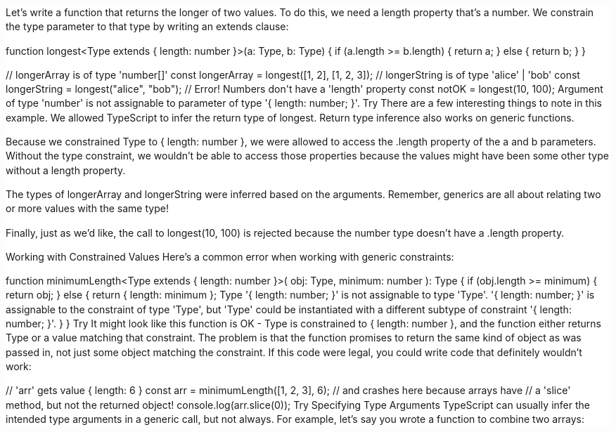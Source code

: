 Let’s write a function that returns the longer of two values. To do this, we need a length property that’s a number. We constrain the type parameter to that type by writing an extends clause:

function longest<Type extends { length: number }>(a: Type, b: Type) {
  if (a.length >= b.length) {
    return a;
  } else {
    return b;
  }
}
 
// longerArray is of type 'number[]'
const longerArray = longest([1, 2], [1, 2, 3]);
// longerString is of type 'alice' | 'bob'
const longerString = longest("alice", "bob");
// Error! Numbers don't have a 'length' property
const notOK = longest(10, 100);
Argument of type 'number' is not assignable to parameter of type '{ length: number; }'.
Try
There are a few interesting things to note in this example. We allowed TypeScript to infer the return type of longest. Return type inference also works on generic functions.

Because we constrained Type to { length: number }, we were allowed to access the .length property of the a and b parameters. Without the type constraint, we wouldn’t be able to access those properties because the values might have been some other type without a length property.

The types of longerArray and longerString were inferred based on the arguments. Remember, generics are all about relating two or more values with the same type!

Finally, just as we’d like, the call to longest(10, 100) is rejected because the number type doesn’t have a .length property.

Working with Constrained Values
Here’s a common error when working with generic constraints:

function minimumLength<Type extends { length: number }>(
  obj: Type,
  minimum: number
): Type {
  if (obj.length >= minimum) {
    return obj;
  } else {
    return { length: minimum };
Type '{ length: number; }' is not assignable to type 'Type'.
  '{ length: number; }' is assignable to the constraint of type 'Type', but 'Type' could be instantiated with a different subtype of constraint '{ length: number; }'.
  }
}
Try
It might look like this function is OK - Type is constrained to { length: number }, and the function either returns Type or a value matching that constraint. The problem is that the function promises to return the same kind of object as was passed in, not just some object matching the constraint. If this code were legal, you could write code that definitely wouldn’t work:

// 'arr' gets value { length: 6 }
const arr = minimumLength([1, 2, 3], 6);
// and crashes here because arrays have
// a 'slice' method, but not the returned object!
console.log(arr.slice(0));
Try
Specifying Type Arguments
TypeScript can usually infer the intended type arguments in a generic call, but not always. For example, let’s say you wrote a function to combine two arrays:
